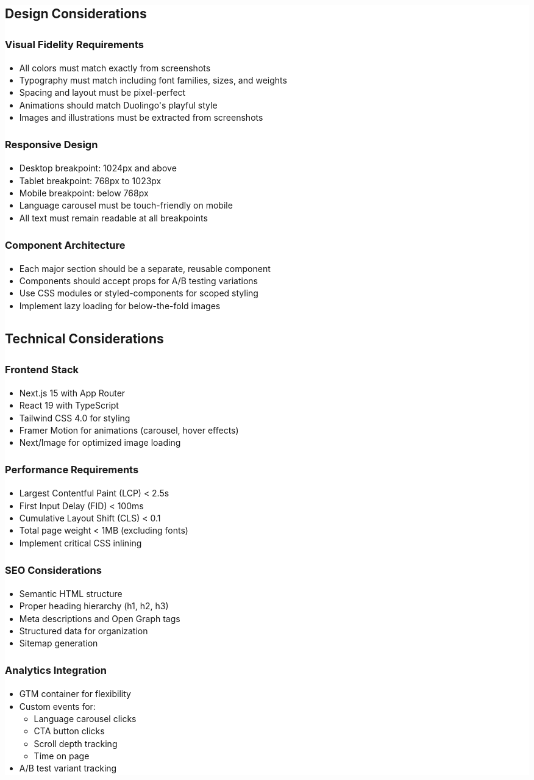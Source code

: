 ## Design Considerations

### Visual Fidelity Requirements
- All colors must match exactly from screenshots
- Typography must match including font families, sizes, and weights
- Spacing and layout must be pixel-perfect
- Animations should match Duolingo's playful style
- Images and illustrations must be extracted from screenshots

### Responsive Design
- Desktop breakpoint: 1024px and above
- Tablet breakpoint: 768px to 1023px
- Mobile breakpoint: below 768px
- Language carousel must be touch-friendly on mobile
- All text must remain readable at all breakpoints

### Component Architecture
- Each major section should be a separate, reusable component
- Components should accept props for A/B testing variations
- Use CSS modules or styled-components for scoped styling
- Implement lazy loading for below-the-fold images

## Technical Considerations

### Frontend Stack
- Next.js 15 with App Router
- React 19 with TypeScript
- Tailwind CSS 4.0 for styling
- Framer Motion for animations (carousel, hover effects)
- Next/Image for optimized image loading

### Performance Requirements
- Largest Contentful Paint (LCP) < 2.5s
- First Input Delay (FID) < 100ms
- Cumulative Layout Shift (CLS) < 0.1
- Total page weight < 1MB (excluding fonts)
- Implement critical CSS inlining

### SEO Considerations
- Semantic HTML structure
- Proper heading hierarchy (h1, h2, h3)
- Meta descriptions and Open Graph tags
- Structured data for organization
- Sitemap generation

### Analytics Integration
- GTM container for flexibility
- Custom events for:
  - Language carousel clicks
  - CTA button clicks
  - Scroll depth tracking
  - Time on page
- A/B test variant tracking
